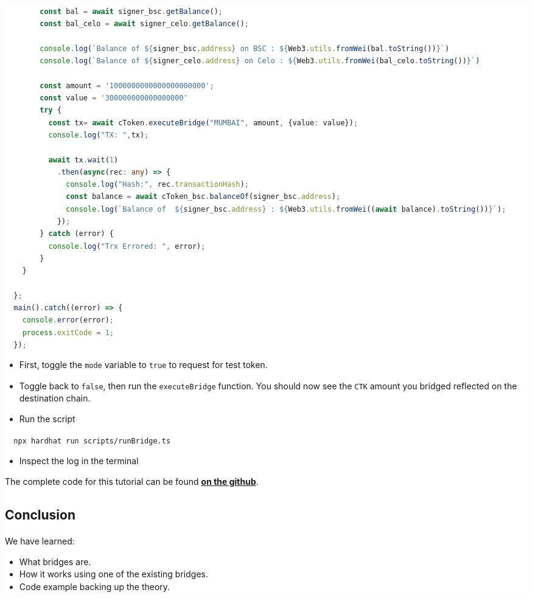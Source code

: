   ```ts scripts/runBridge.ts
          const bal = await signer_bsc.getBalance();
          const bal_celo = await signer_celo.getBalance();

          console.log(`Balance of ${signer_bsc.address} on BSC : ${Web3.utils.fromWei(bal.toString())}`)
          console.log(`Balance of ${signer_celo.address} on Celo : ${Web3.utils.fromWei(bal_celo.toString())}`)
          
          const amount = '1000000000000000000000';
          const value = '300000000000000000'
          try {
            const tx= await cToken.executeBridge("MUMBAI", amount, {value: value});
            console.log("TX: ",tx);
            
            await tx.wait(1)
              .then(async(rec: any) => {
                console.log("Hash:", rec.transactionHash);
                const balance = await cToken_bsc.balanceOf(signer_bsc.address);
                console.log(`Balance of  ${signer_bsc.address} : ${Web3.utils.fromWei((await balance).toString())}`);
              });
          } catch (error) {
            console.log("Trx Errored: ", error);
          }
      }
      
    };
    main().catch((error) => {
      console.error(error);
      process.exitCode = 1;
    });
  ```

  - First, toggle the `mode` variable to `true` to request for test token.

  - Toggle back to `false`, then run the `executeBridge` function. You should now see the `CTK` amount you bridged reflected on the destination chain.
  - Run the script

  ```bash
    npx hardhat run scripts/runBridge.ts
  ```

  - Inspect the log in the terminal


The complete code for this tutorial can be found **[on the github](https://github.com/bobeu/build-a-cross-chain-token-bridge-between-Celo-and-BSC-using-the-existing-bridge)**.

## Conclusion​

We have learned:

- What bridges are.
- How it works using one of the existing bridges.
- Code example backing up the theory.
